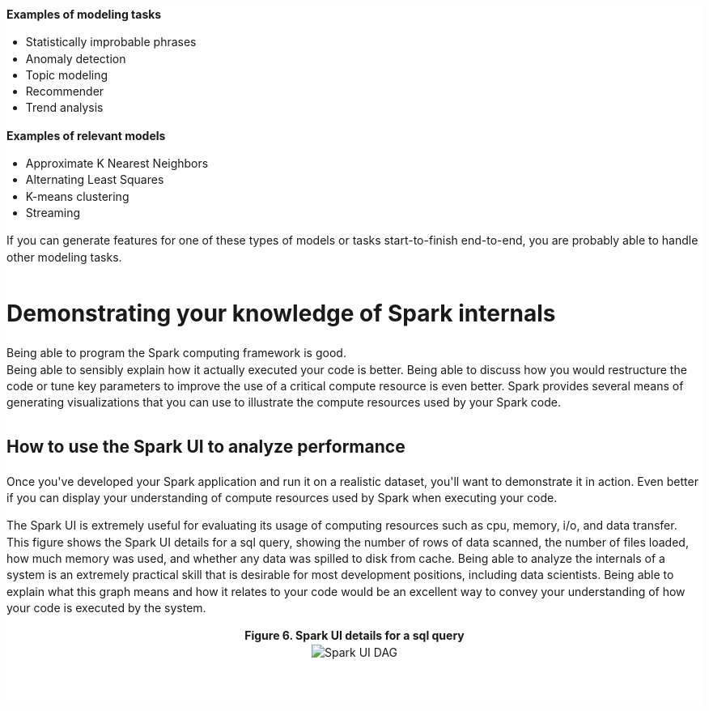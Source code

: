 
**Examples of modeling tasks**

* Statistically improbable phrases
* Anomaly detection 
* Topic modeling
* Recommender
* Trend analysis

**Examples of relevant models**

* Approximate K Nearest Neighbors
* Alternating Least Squares
* K-means clustering
* Streaming

If you can generate features for one of these types of models or tasks start-to-finish end-to-end, you are probably able to handle other modeling tasks.


# Demonstrating your knowledge of Spark internals
Being able to program the Spark computing framework is good.  
Being able to sensibly explain how it actually executed your code 
is better.  Being able to discuss how you would restructure the code 
or tune key parameters to improve the use of a critical compute resource 
is even better. Spark provides several means of generating visualizations 
that you can use to illustrate the compute resources used by 
your Spark code. 

## How to use the Spark UI to analyze performance
Once you've developed your Spark application and run it on a realistic dataset,
you'll want to demonstrate it in action. 
Even better if you can display your understanding of compute resources 
used by Spark when executing your code. 

The Spark UI is extremely useful for evaluating its usage of computing resources such as cpu, memory, i/o, and data transfer. 
This figure shows the Spark UI details for a sql query, 
showing the number of rows of data scanned, the number of files loaded, 
how much memory was used, and whether any data was spilled to disk from cache. 
Being able to analyze the internals of a system is an extremely practical 
skill that is desirable for most development positions, including data scientists. Being able to explain what this graph means and how it relates to your code would be an excellent way to convey your understanding of how your
code is executed by the system. 


<p align="center">
<b>Figure 6. Spark UI details for a sql query </b>
<br>
<img src="http://github.com/pluteski/speech-to-text/raw/master/blog/content/images/spark/L4.a.UI.SQL.query5.Plan1.png" alt="Spark UI DAG" width="800px"
/>
</p>
<br>
<br>
